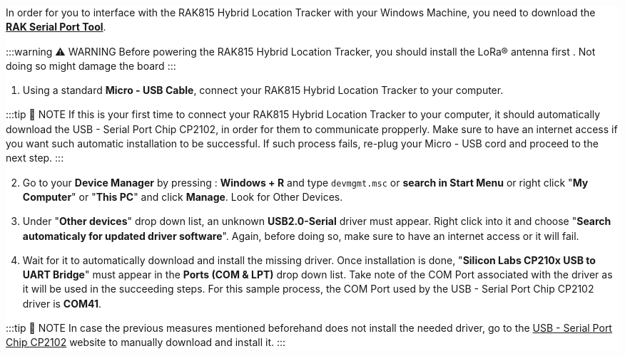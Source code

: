 In order for you to interface with the RAK815 Hybrid Location Tracker with your Windows Machine, you need to download the [**RAK Serial Port Tool**](https://downloads.rakwireless.com/en/LoRa/Tools/RAK_SERIAL_PORT_TOOL_V1.2.1.zip).

:::warning ⚠️ WARNING
Before powering the RAK815 Hybrid Location Tracker, you should install the LoRa® antenna first . Not doing so might damage the board
:::

1. Using a standard **Micro - USB Cable**, connect your RAK815 Hybrid Location Tracker to your computer.

:::tip 📝 NOTE
If this is your first time to connect your RAK815 Hybrid Location Tracker to your computer, it should automatically download the USB - Serial Port Chip CP2102, in order for them to communicate propperly. Make sure to have an internet access if you want such automatic installation to be successful. If such process fails, re-plug your Micro - USB cord and proceed to the next step.
:::

2. Go to your **Device Manager** by pressing : **Windows + R** and type `devmgmt.msc` or **search in Start Menu** or right click "**My Computer**" or "**This PC**" and click **Manage**. Look for Other Devices.

<rk-img
  src="/assets/images/wistrio/rak815/quickstart/3interfacing//serial-driver.png"
  width="100%"
  caption="Missing Driver for the RAK815 Hybrid Location Tracker"
/>

3. Under "**Other devices**" drop down list, an unknown **USB2.0-Serial** driver must appear. Right click into it and choose "**Search automaticaly for updated driver software**". Again, before doing so, make sure to have an internet access or it will fail.

<rk-img
  src="/assets/images/wistrio/rak815/quickstart/3interfacing//automatic-install.png"
  width="100%"
  caption="Automatic Driver Installation via Internet"
/>

4. Wait for it to automatically download and install the missing driver. Once installation is done, "**Silicon Labs CP210x USB to UART Bridge**" must appear in the **Ports (COM & LPT)** drop down list. Take note of the COM Port associated with the driver as it will be used in the succeeding steps. For this sample process, the COM Port used by the USB - Serial Port Chip CP2102 driver is **COM41**.

<rk-img
  src="/assets/images/wistrio/rak815/quickstart/3interfacing//cp210x-driver.jpg"
  width="75%"
  caption="USB - Serial Port Chip CP2102 Driver Successfully Installed"
/>

:::tip 📝 NOTE
In case the previous measures mentioned beforehand does not install the needed driver, go to the [USB - Serial Port Chip CP2102](https://www.silabs.com/products/development-tools/software/usb-to-uart-bridge-vcp-drivers) website to manually download and install it.
:::
